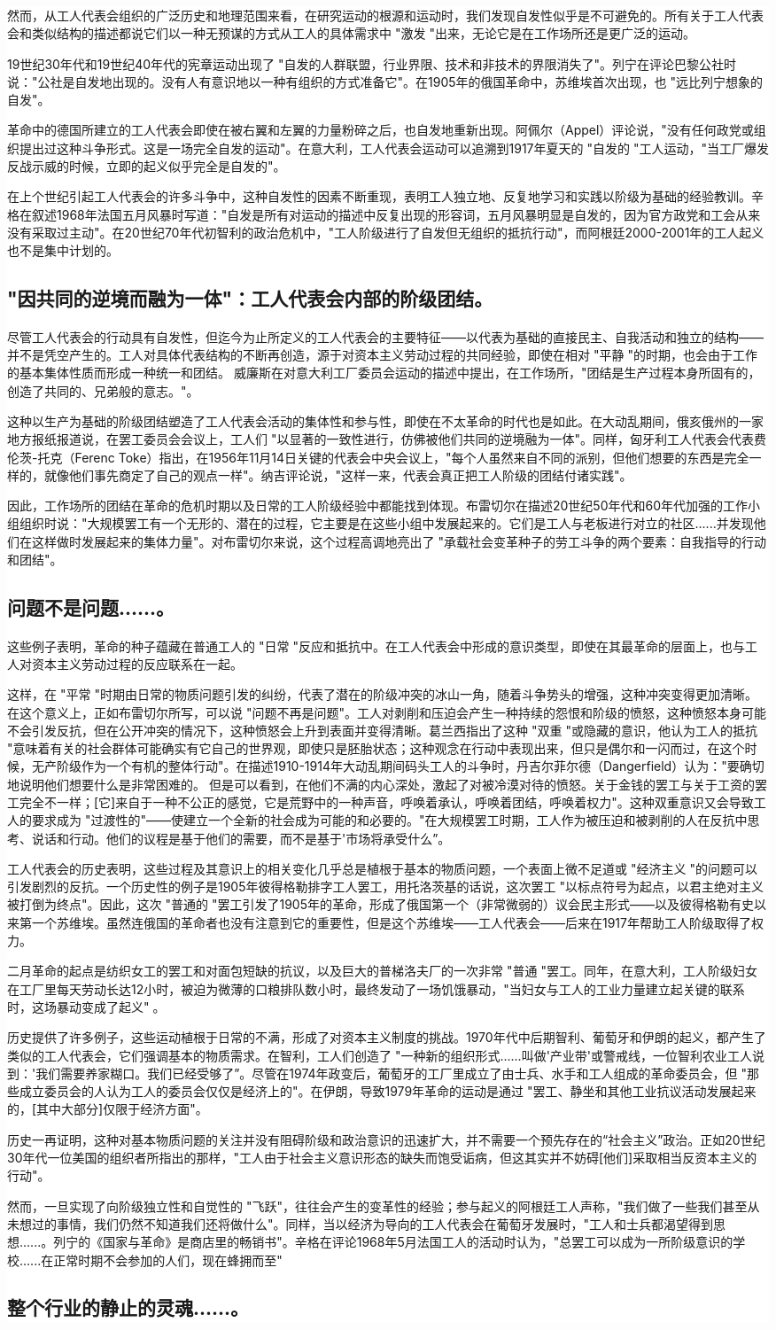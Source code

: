 然而，从工人代表会组织的广泛历史和地理范围来看，在研究运动的根源和运动时，我们发现自发性似乎是不可避免的。所有关于工人代表会和类似结构的描述都说它们以一种无预谋的方式从工人的具体需求中 "激发 "出来，无论它是在工作场所还是更广泛的运动。

19世纪30年代和19世纪40年代的宪章运动出现了 "自发的人群联盟，行业界限、技术和非技术的界限消失了"。列宁在评论巴黎公社时说："公社是自发地出现的。没有人有意识地以一种有组织的方式准备它"。在1905年的俄国革命中，苏维埃首次出现，也 "远比列宁想象的自发"。

革命中的德国所建立的工人代表会即使在被右翼和左翼的力量粉碎之后，也自发地重新出现。阿佩尔（Appel）评论说，"没有任何政党或组织提出过这种斗争形式。这是一场完全自发的运动"。在意大利，工人代表会运动可以追溯到1917年夏天的 "自发的 "工人运动，"当工厂爆发反战示威的时候，立即的起义似乎完全是自发的"。

在上个世纪引起工人代表会的许多斗争中，这种自发性的因素不断重现，表明工人独立地、反复地学习和实践以阶级为基础的经验教训。辛格在叙述1968年法国五月风暴时写道："自发是所有对运动的描述中反复出现的形容词，五月风暴明显是自发的，因为官方政党和工会从来没有采取过主动"。在20世纪70年代初智利的政治危机中，"工人阶级进行了自发但无组织的抵抗行动"，而阿根廷2000-2001年的工人起义也不是集中计划的。

## "因共同的逆境而融为一体"：工人代表会内部的阶级团结。

尽管工人代表会的行动具有自发性，但迄今为止所定义的工人代表会的主要特征——以代表为基础的直接民主、自我活动和独立的结构——并不是凭空产生的。工人对具体代表结构的不断再创造，源于对资本主义劳动过程的共同经验，即使在相对 "平静 "的时期，也会由于工作的基本集体性质而形成一种统一和团结。 威廉斯在对意大利工厂委员会运动的描述中提出，在工作场所，"团结是生产过程本身所固有的，创造了共同的、兄弟般的意志。"。

这种以生产为基础的阶级团结塑造了工人代表会活动的集体性和参与性，即使在不太革命的时代也是如此。在大动乱期间，俄亥俄州的一家地方报纸报道说，在罢工委员会会议上，工人们 "以显著的一致性进行，仿佛被他们共同的逆境融为一体"。同样，匈牙利工人代表会代表费伦茨-托克（Ferenc Toke）指出，在1956年11月14日关键的代表会中央会议上，"每个人虽然来自不同的派别，但他们想要的东西是完全一样的，就像他们事先商定了自己的观点一样"。纳吉评论说，"这样一来，代表会真正把工人阶级的团结付诸实践"。

因此，工作场所的团结在革命的危机时期以及日常的工人阶级经验中都能找到体现。布雷切尔在描述20世纪50年代和60年代加强的工作小组组织时说："大规模罢工有一个无形的、潜在的过程，它主要是在这些小组中发展起来的。它们是工人与老板进行对立的社区......并发现他们在这样做时发展起来的集体力量"。对布雷切尔来说，这个过程高调地亮出了 "承载社会变革种子的劳工斗争的两个要素：自我指导的行动和团结"。

## 问题不是问题......。

这些例子表明，革命的种子蕴藏在普通工人的 "日常 "反应和抵抗中。在工人代表会中形成的意识类型，即使在其最革命的层面上，也与工人对资本主义劳动过程的反应联系在一起。

 这样，在 "平常 "时期由日常的物质问题引发的纠纷，代表了潜在的阶级冲突的冰山一角，随着斗争势头的增强，这种冲突变得更加清晰。在这个意义上，正如布雷切尔所写，可以说 "问题不再是问题"。工人对剥削和压迫会产生一种持续的怨恨和阶级的愤怒，这种愤怒本身可能不会引发反抗，但在公开冲突的情况下，这种愤怒会上升到表面并变得清晰。葛兰西指出了这种 "双重 "或隐藏的意识，他认为工人的抵抗 "意味着有关的社会群体可能确实有它自己的世界观，即使只是胚胎状态；这种观念在行动中表现出来，但只是偶尔和一闪而过，在这个时候，无产阶级作为一个有机的整体行动"。在描述1910-1914年大动乱期间码头工人的斗争时，丹吉尔菲尔德（Dangerfield）认为："要确切地说明他们想要什么是非常困难的。 但是可以看到，在他们不满的内心深处，激起了对被冷漠对待的愤怒。关于金钱的罢工与关于工资的罢工完全不一样；[它]来自于一种不公正的感觉，它是荒野中的一种声音，呼唤着承认，呼唤着团结，呼唤着权力"。这种双重意识又会导致工人的要求成为 "过渡性的"——使建立一个全新的社会成为可能的和必要的。"在大规模罢工时期，工人作为被压迫和被剥削的人在反抗中思考、说话和行动。他们的议程是基于他们的需要，而不是基于'市场将承受什么”。

工人代表会的历史表明，这些过程及其意识上的相关变化几乎总是植根于基本的物质问题，一个表面上微不足道或 "经济主义 "的问题可以引发剧烈的反抗。一个历史性的例子是1905年彼得格勒排字工人罢工，用托洛茨基的话说，这次罢工 "以标点符号为起点，以君主绝对主义被打倒为终点"。因此，这次 "普通的 "罢工引发了1905年的革命，形成了俄国第一个（非常微弱的）议会民主形式——以及彼得格勒有史以来第一个苏维埃。虽然连俄国的革命者也没有注意到它的重要性，但是这个苏维埃——工人代表会——后来在1917年帮助工人阶级取得了权力。

二月革命的起点是纺织女工的罢工和对面包短缺的抗议，以及巨大的普梯洛夫厂的一次非常 "普通 "罢工。同年，在意大利，工人阶级妇女在工厂里每天劳动长达12小时，被迫为微薄的口粮排队数小时，最终发动了一场饥饿暴动，"当妇女与工人的工业力量建立起关键的联系时，这场暴动变成了起义" 。

历史提供了许多例子，这些运动植根于日常的不满，形成了对资本主义制度的挑战。1970年代中后期智利、葡萄牙和伊朗的起义，都产生了类似的工人代表会，它们强调基本的物质需求。在智利，工人们创造了 "一种新的组织形式......叫做'产业带'或警戒线，一位智利农业工人说到：'我们需要养家糊口。我们已经受够了”。尽管在1974年政变后，葡萄牙的工厂里成立了由士兵、水手和工人组成的革命委员会，但 "那些成立委员会的人认为工人的委员会仅仅是经济上的"。在伊朗，导致1979年革命的运动是通过 "罢工、静坐和其他工业抗议活动发展起来的，[其中大部分]仅限于经济方面"。

历史一再证明，这种对基本物质问题的关注并没有阻碍阶级和政治意识的迅速扩大，并不需要一个预先存在的“社会主义”政治。正如20世纪30年代一位美国的组织者所指出的那样，"工人由于社会主义意识形态的缺失而饱受诟病，但这其实并不妨碍[他们]采取相当反资本主义的行动"。

然而，一旦实现了向阶级独立性和自觉性的 "飞跃"，往往会产生的变革性的经验；参与起义的阿根廷工人声称，"我们做了一些我们甚至从未想过的事情，我们仍然不知道我们还将做什么"。同样，当以经济为导向的工人代表会在葡萄牙发展时，"工人和士兵都渴望得到思想......。列宁的《国家与革命》是商店里的畅销书"。辛格在评论1968年5月法国工人的活动时认为，"总罢工可以成为一所阶级意识的学校......在正常时期不会参加的人们，现在蜂拥而至"

## 整个行业的静止的灵魂......。
